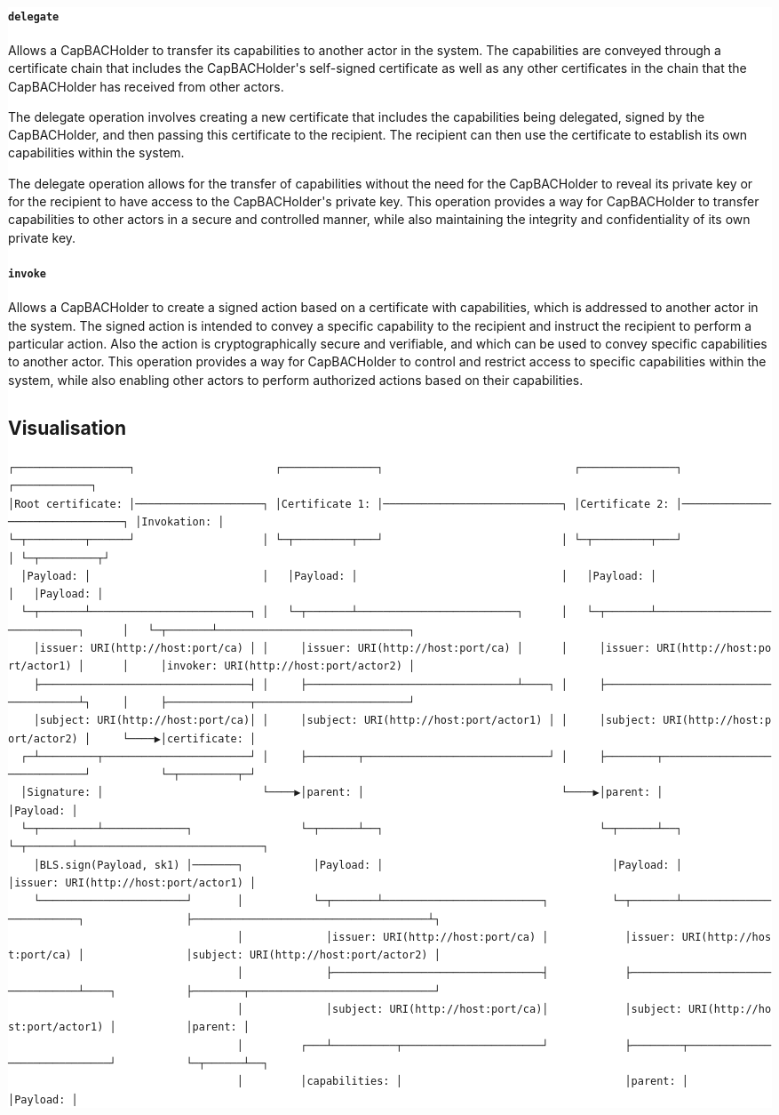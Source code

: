 #### `delegate`

Allows a CapBACHolder to transfer its capabilities to another actor in the system. The capabilities are conveyed through a certificate chain that includes the CapBACHolder's self-signed certificate as well as any other certificates in the chain that the CapBACHolder has received from other actors.

The delegate operation involves creating a new certificate that includes the capabilities being delegated, signed by the CapBACHolder, and then passing this certificate to the recipient. The recipient can then use the certificate to establish its own capabilities within the system.

The delegate operation allows for the transfer of capabilities without the need for the CapBACHolder to reveal its private key or for the recipient to have access to the CapBACHolder's private key. This operation provides a way for CapBACHolder to transfer capabilities to other actors in a secure and controlled manner, while also maintaining the integrity and confidentiality of its own private key.

#### `invoke`

Allows a CapBACHolder to create a signed action based on a certificate with capabilities, which is addressed to another actor in the system. The signed action is intended to convey a specific capability to the recipient and instruct the recipient to perform a particular action. Also the action is cryptographically secure and verifiable, and which can be used to convey specific capabilities to another actor. This operation provides a way for CapBACHolder to control and restrict access to specific capabilities within the system, while also enabling other actors to perform authorized actions based on their capabilities.

## Visualisation

``` text
┌──────────────────┐                      ┌───────────────┐                              ┌───────────────┐                                  ┌────────────┐
│Root certificate: │────────────────────┐ │Certificate 1: │────────────────────────────┐ │Certificate 2: │────────────────────────────────┐ │Invokation: │
└─┬─────────┬──────┘                    │ └─┬─────────┬───┘                            │ └─┬─────────┬───┘                                │ └─┬─────────┬┘
  │Payload: │                           │   │Payload: │                                │   │Payload: │                                    │   │Payload: │
  └─┬───────┴─────────────────────────┐ │   └─┬───────┴─────────────────────────┐      │   └─┬───────┴─────────────────────────────┐      │   └─┬───────┴──────────────────────────────┐
    │issuer: URI(http://host:port/ca) │ │     │issuer: URI(http://host:port/ca) │      │     │issuer: URI(http://host:port/actor1) │      │     │invoker: URI(http://host:port/actor2) │
    ├─────────────────────────────────┤ │     ├─────────────────────────────────┴────┐ │     ├─────────────────────────────────────┴┐     │     ├─────────────┬────────────────────────┘
    │subject: URI(http://host:port/ca)│ │     │subject: URI(http://host:port/actor1) │ │     │subject: URI(http://host:port/actor2) │     └────▶│certificate: │
  ┌─┴─────────┬───────────────────────┘ │     ├────────┬─────────────────────────────┘ │     ├────────┬─────────────────────────────┘           └─┬─────────┬─┘
  │Signature: │                         └────▶│parent: │                               └────▶│parent: │                                           │Payload: │
  └─┬─────────┴─────────────┐                 └─┬──────┴──┐                                  └─┬──────┴──┐                                        └─┬───────┴─────────────────────────────┐
    │BLS.sign(Payload, sk1) │───────┐           │Payload: │                                    │Payload: │                                          │issuer: URI(http://host:port/actor1) │
    └───────────────────────┘       │           └─┬───────┴─────────────────────────┐          └─┬───────┴─────────────────────────┐                ├─────────────────────────────────────┴┐
                                    │             │issuer: URI(http://host:port/ca) │            │issuer: URI(http://host:port/ca) │                │subject: URI(http://host:port/actor2) │
                                    │             ├─────────────────────────────────┤            ├─────────────────────────────────┴────┐           ├────────┬─────────────────────────────┘
                                    │             │subject: URI(http://host:port/ca)│            │subject: URI(http://host:port/actor1) │           │parent: │
                                    │         ┌───┴──────────┬──────────────────────┘            ├────────┬─────────────────────────────┘           └─┬──────┴──┐
                                    │         │capabilities: │                                   │parent: │                                           │Payload: │
```